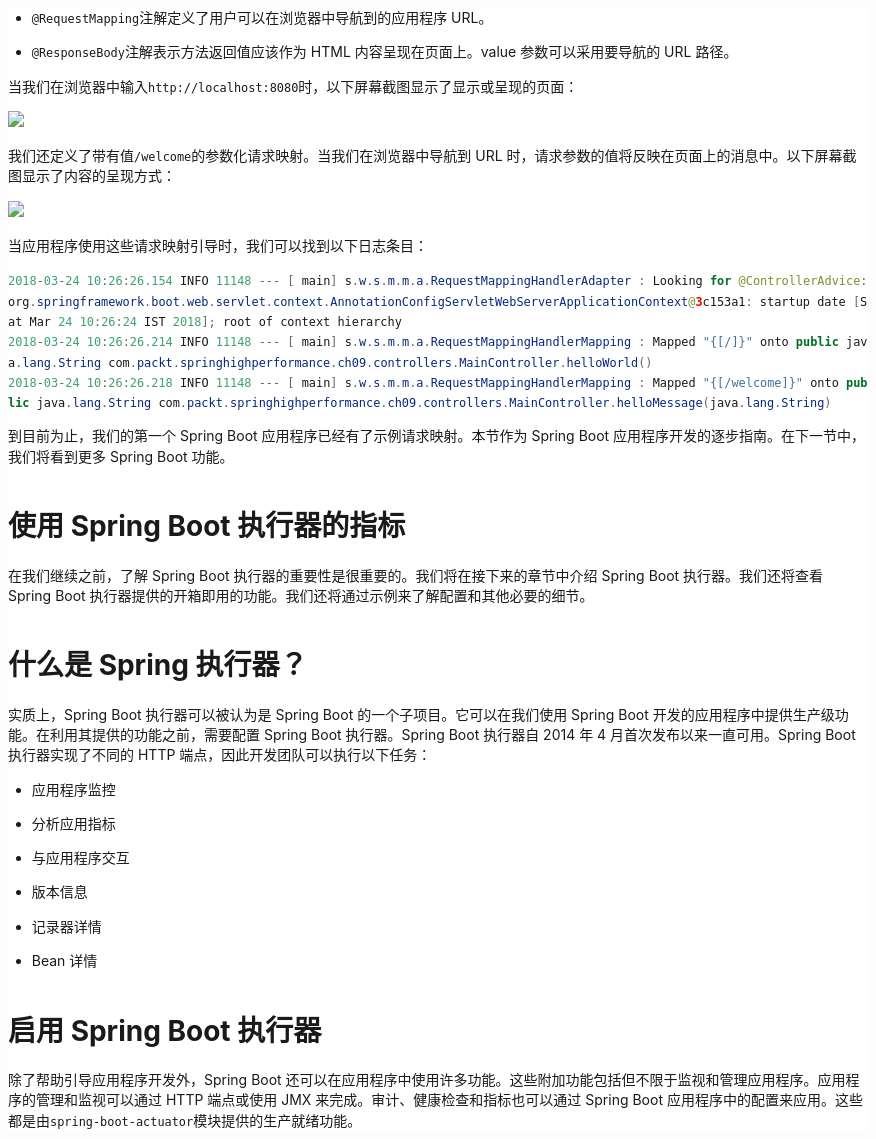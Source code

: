 +   `@RequestMapping`注解定义了用户可以在浏览器中导航到的应用程序 URL。

+   `@ResponseBody`注解表示方法返回值应该作为 HTML 内容呈现在页面上。value 参数可以采用要导航的 URL 路径。

当我们在浏览器中输入`http://localhost:8080`时，以下屏幕截图显示了显示或呈现的页面：

![](https://github.com/OpenDocCN/freelearn-javaweb-zh/raw/master/docs/hsn-hiperf-spr5/img/bc305322-30ca-4029-b5c7-2b02130fdb37.jpeg)

我们还定义了带有值`/welcome`的参数化请求映射。当我们在浏览器中导航到 URL 时，请求参数的值将反映在页面上的消息中。以下屏幕截图显示了内容的呈现方式：

![](https://github.com/OpenDocCN/freelearn-javaweb-zh/raw/master/docs/hsn-hiperf-spr5/img/3785fbe1-ea04-493b-aae8-f3f9f3383565.jpeg)

当应用程序使用这些请求映射引导时，我们可以找到以下日志条目：

```java
2018-03-24 10:26:26.154 INFO 11148 --- [ main] s.w.s.m.m.a.RequestMappingHandlerAdapter : Looking for @ControllerAdvice: org.springframework.boot.web.servlet.context.AnnotationConfigServletWebServerApplicationContext@3c153a1: startup date [Sat Mar 24 10:26:24 IST 2018]; root of context hierarchy
2018-03-24 10:26:26.214 INFO 11148 --- [ main] s.w.s.m.m.a.RequestMappingHandlerMapping : Mapped "{[/]}" onto public java.lang.String com.packt.springhighperformance.ch09.controllers.MainController.helloWorld()
2018-03-24 10:26:26.218 INFO 11148 --- [ main] s.w.s.m.m.a.RequestMappingHandlerMapping : Mapped "{[/welcome]}" onto public java.lang.String com.packt.springhighperformance.ch09.controllers.MainController.helloMessage(java.lang.String)
```

到目前为止，我们的第一个 Spring Boot 应用程序已经有了示例请求映射。本节作为 Spring Boot 应用程序开发的逐步指南。在下一节中，我们将看到更多 Spring Boot 功能。

# 使用 Spring Boot 执行器的指标

在我们继续之前，了解 Spring Boot 执行器的重要性是很重要的。我们将在接下来的章节中介绍 Spring Boot 执行器。我们还将查看 Spring Boot 执行器提供的开箱即用的功能。我们还将通过示例来了解配置和其他必要的细节。

# 什么是 Spring 执行器？

实质上，Spring Boot 执行器可以被认为是 Spring Boot 的一个子项目。它可以在我们使用 Spring Boot 开发的应用程序中提供生产级功能。在利用其提供的功能之前，需要配置 Spring Boot 执行器。Spring Boot 执行器自 2014 年 4 月首次发布以来一直可用。Spring Boot 执行器实现了不同的 HTTP 端点，因此开发团队可以执行以下任务：

+   应用程序监控

+   分析应用指标

+   与应用程序交互

+   版本信息

+   记录器详情

+   Bean 详情

# 启用 Spring Boot 执行器

除了帮助引导应用程序开发外，Spring Boot 还可以在应用程序中使用许多功能。这些附加功能包括但不限于监视和管理应用程序。应用程序的管理和监视可以通过 HTTP 端点或使用 JMX 来完成。审计、健康检查和指标也可以通过 Spring Boot 应用程序中的配置来应用。这些都是由`spring-boot-actuator`模块提供的生产就绪功能。
